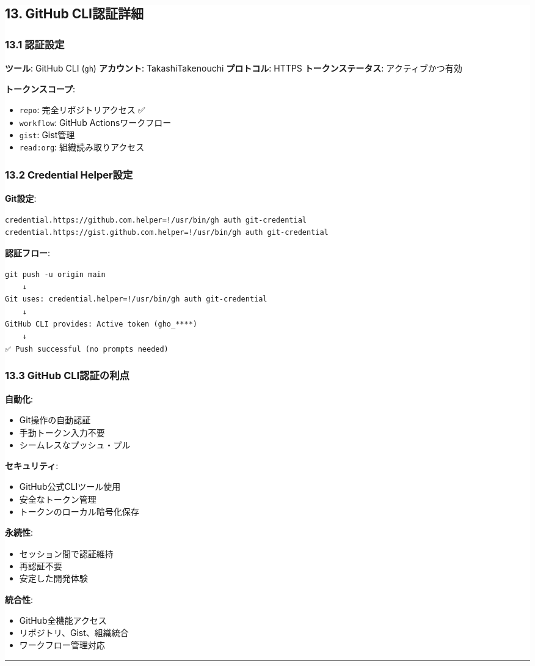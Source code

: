 
## 13. GitHub CLI認証詳細

### 13.1 認証設定

**ツール**: GitHub CLI (`gh`)
**アカウント**: TakashiTakenouchi
**プロトコル**: HTTPS
**トークンステータス**: アクティブかつ有効

**トークンスコープ**:
- `repo`: 完全リポジトリアクセス ✅
- `workflow`: GitHub Actionsワークフロー
- `gist`: Gist管理
- `read:org`: 組織読み取りアクセス

### 13.2 Credential Helper設定

**Git設定**:
```
credential.https://github.com.helper=!/usr/bin/gh auth git-credential
credential.https://gist.github.com.helper=!/usr/bin/gh auth git-credential
```

**認証フロー**:
```
git push -u origin main
    ↓
Git uses: credential.helper=!/usr/bin/gh auth git-credential
    ↓
GitHub CLI provides: Active token (gho_****)
    ↓
✅ Push successful (no prompts needed)
```

### 13.3 GitHub CLI認証の利点

**自動化**:
- Git操作の自動認証
- 手動トークン入力不要
- シームレスなプッシュ・プル

**セキュリティ**:
- GitHub公式CLIツール使用
- 安全なトークン管理
- トークンのローカル暗号化保存

**永続性**:
- セッション間で認証維持
- 再認証不要
- 安定した開発体験

**統合性**:
- GitHub全機能アクセス
- リポジトリ、Gist、組織統合
- ワークフロー管理対応

---